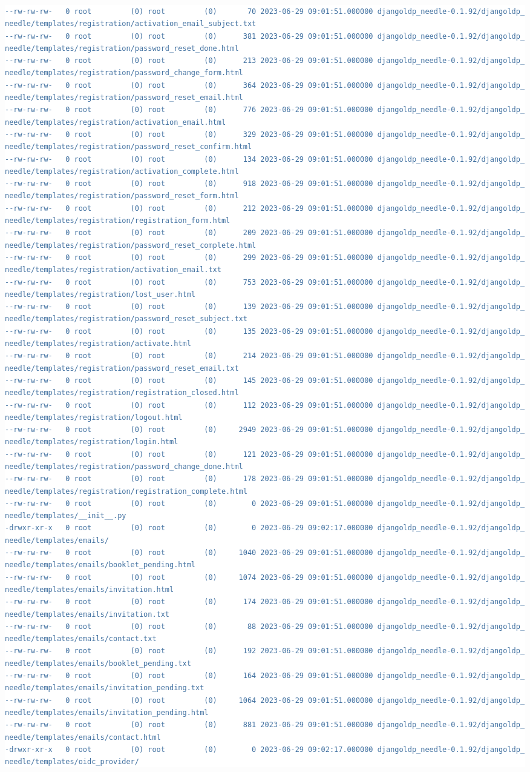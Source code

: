 ```diff
--rw-rw-rw-   0 root         (0) root         (0)       70 2023-06-29 09:01:51.000000 djangoldp_needle-0.1.92/djangoldp_needle/templates/registration/activation_email_subject.txt
--rw-rw-rw-   0 root         (0) root         (0)      381 2023-06-29 09:01:51.000000 djangoldp_needle-0.1.92/djangoldp_needle/templates/registration/password_reset_done.html
--rw-rw-rw-   0 root         (0) root         (0)      213 2023-06-29 09:01:51.000000 djangoldp_needle-0.1.92/djangoldp_needle/templates/registration/password_change_form.html
--rw-rw-rw-   0 root         (0) root         (0)      364 2023-06-29 09:01:51.000000 djangoldp_needle-0.1.92/djangoldp_needle/templates/registration/password_reset_email.html
--rw-rw-rw-   0 root         (0) root         (0)      776 2023-06-29 09:01:51.000000 djangoldp_needle-0.1.92/djangoldp_needle/templates/registration/activation_email.html
--rw-rw-rw-   0 root         (0) root         (0)      329 2023-06-29 09:01:51.000000 djangoldp_needle-0.1.92/djangoldp_needle/templates/registration/password_reset_confirm.html
--rw-rw-rw-   0 root         (0) root         (0)      134 2023-06-29 09:01:51.000000 djangoldp_needle-0.1.92/djangoldp_needle/templates/registration/activation_complete.html
--rw-rw-rw-   0 root         (0) root         (0)      918 2023-06-29 09:01:51.000000 djangoldp_needle-0.1.92/djangoldp_needle/templates/registration/password_reset_form.html
--rw-rw-rw-   0 root         (0) root         (0)      212 2023-06-29 09:01:51.000000 djangoldp_needle-0.1.92/djangoldp_needle/templates/registration/registration_form.html
--rw-rw-rw-   0 root         (0) root         (0)      209 2023-06-29 09:01:51.000000 djangoldp_needle-0.1.92/djangoldp_needle/templates/registration/password_reset_complete.html
--rw-rw-rw-   0 root         (0) root         (0)      299 2023-06-29 09:01:51.000000 djangoldp_needle-0.1.92/djangoldp_needle/templates/registration/activation_email.txt
--rw-rw-rw-   0 root         (0) root         (0)      753 2023-06-29 09:01:51.000000 djangoldp_needle-0.1.92/djangoldp_needle/templates/registration/lost_user.html
--rw-rw-rw-   0 root         (0) root         (0)      139 2023-06-29 09:01:51.000000 djangoldp_needle-0.1.92/djangoldp_needle/templates/registration/password_reset_subject.txt
--rw-rw-rw-   0 root         (0) root         (0)      135 2023-06-29 09:01:51.000000 djangoldp_needle-0.1.92/djangoldp_needle/templates/registration/activate.html
--rw-rw-rw-   0 root         (0) root         (0)      214 2023-06-29 09:01:51.000000 djangoldp_needle-0.1.92/djangoldp_needle/templates/registration/password_reset_email.txt
--rw-rw-rw-   0 root         (0) root         (0)      145 2023-06-29 09:01:51.000000 djangoldp_needle-0.1.92/djangoldp_needle/templates/registration/registration_closed.html
--rw-rw-rw-   0 root         (0) root         (0)      112 2023-06-29 09:01:51.000000 djangoldp_needle-0.1.92/djangoldp_needle/templates/registration/logout.html
--rw-rw-rw-   0 root         (0) root         (0)     2949 2023-06-29 09:01:51.000000 djangoldp_needle-0.1.92/djangoldp_needle/templates/registration/login.html
--rw-rw-rw-   0 root         (0) root         (0)      121 2023-06-29 09:01:51.000000 djangoldp_needle-0.1.92/djangoldp_needle/templates/registration/password_change_done.html
--rw-rw-rw-   0 root         (0) root         (0)      178 2023-06-29 09:01:51.000000 djangoldp_needle-0.1.92/djangoldp_needle/templates/registration/registration_complete.html
--rw-rw-rw-   0 root         (0) root         (0)        0 2023-06-29 09:01:51.000000 djangoldp_needle-0.1.92/djangoldp_needle/templates/__init__.py
-drwxr-xr-x   0 root         (0) root         (0)        0 2023-06-29 09:02:17.000000 djangoldp_needle-0.1.92/djangoldp_needle/templates/emails/
--rw-rw-rw-   0 root         (0) root         (0)     1040 2023-06-29 09:01:51.000000 djangoldp_needle-0.1.92/djangoldp_needle/templates/emails/booklet_pending.html
--rw-rw-rw-   0 root         (0) root         (0)     1074 2023-06-29 09:01:51.000000 djangoldp_needle-0.1.92/djangoldp_needle/templates/emails/invitation.html
--rw-rw-rw-   0 root         (0) root         (0)      174 2023-06-29 09:01:51.000000 djangoldp_needle-0.1.92/djangoldp_needle/templates/emails/invitation.txt
--rw-rw-rw-   0 root         (0) root         (0)       88 2023-06-29 09:01:51.000000 djangoldp_needle-0.1.92/djangoldp_needle/templates/emails/contact.txt
--rw-rw-rw-   0 root         (0) root         (0)      192 2023-06-29 09:01:51.000000 djangoldp_needle-0.1.92/djangoldp_needle/templates/emails/booklet_pending.txt
--rw-rw-rw-   0 root         (0) root         (0)      164 2023-06-29 09:01:51.000000 djangoldp_needle-0.1.92/djangoldp_needle/templates/emails/invitation_pending.txt
--rw-rw-rw-   0 root         (0) root         (0)     1064 2023-06-29 09:01:51.000000 djangoldp_needle-0.1.92/djangoldp_needle/templates/emails/invitation_pending.html
--rw-rw-rw-   0 root         (0) root         (0)      881 2023-06-29 09:01:51.000000 djangoldp_needle-0.1.92/djangoldp_needle/templates/emails/contact.html
-drwxr-xr-x   0 root         (0) root         (0)        0 2023-06-29 09:02:17.000000 djangoldp_needle-0.1.92/djangoldp_needle/templates/oidc_provider/
```
